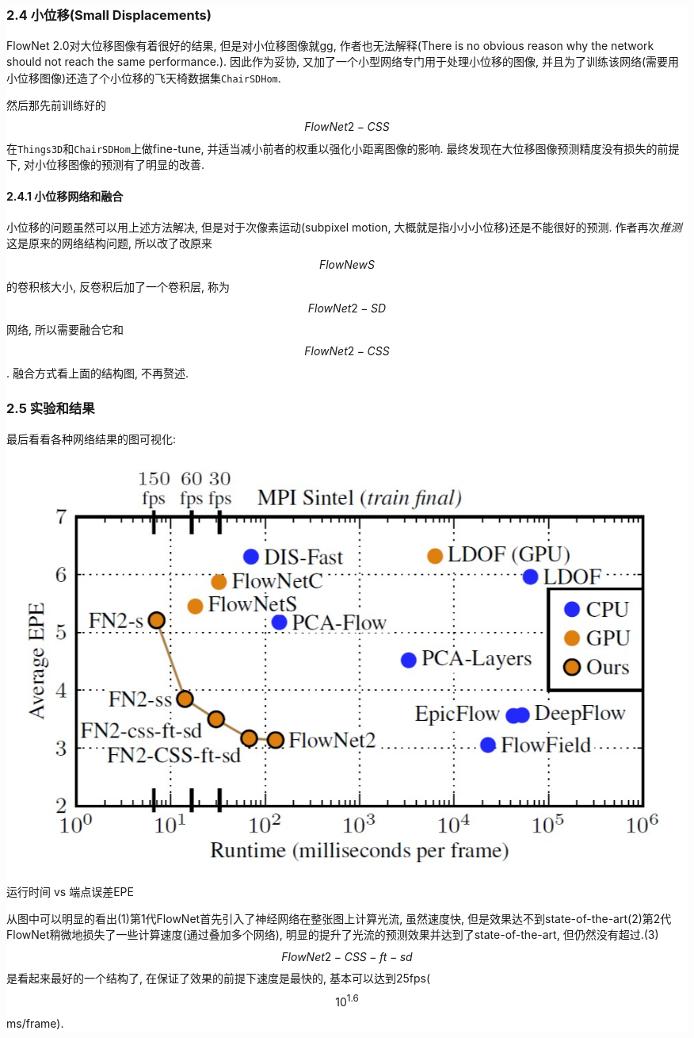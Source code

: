 ### 2.4 小位移(Small Displacements)

FlowNet 2.0对大位移图像有着很好的结果, 但是对小位移图像就gg, 作者也无法解释(There is no obvious reason why the network should not reach the same performance.). 因此作为妥协, 又加了一个小型网络专门用于处理小位移的图像, 并且为了训练该网络(需要用小位移图像)还造了个小位移的飞天椅数据集`ChairSDHom`.

然后那先前训练好的 $$ FlowNet2-CSS $$ 在`Things3D`和`ChairSDHom`上做fine-tune, 并适当减小前者的权重以强化小距离图像的影响. 最终发现在大位移图像预测精度没有损失的前提下, 对小位移图像的预测有了明显的改善.

#### 2.4.1 小位移网络和融合

小位移的问题虽然可以用上述方法解决, 但是对于次像素运动(subpixel motion, 大概就是指小小小位移)还是不能很好的预测. 作者再次*推测*这是原来的网络结构问题, 所以改了改原来 $$ FlowNewS $$ 的卷积核大小, 反卷积后加了一个卷积层, 称为 $$ FlowNet2-SD $$ 网络, 所以需要融合它和 $$ FlowNet2-CSS $$. 融合方式看上面的结构图, 不再赘述.

### 2.5 实验和结果

最后看看各种网络结果的图可视化:

<div class="polaroid-script">
    <img class="cool-img" src="/images/2018-12/FlowNet-7.jpg" FlowNet/>
    <div class="container">
        <p>运行时间 vs 端点误差EPE</p>
    </div>
</div>

从图中可以明显的看出(1)第1代FlowNet首先引入了神经网络在整张图上计算光流, 虽然速度快, 但是效果达不到state-of-the-art(2)第2代FlowNet稍微地损失了一些计算速度(通过叠加多个网络), 明显的提升了光流的预测效果并达到了state-of-the-art, 但仍然没有超过.(3) $$ FlowNet2-CSS-ft-sd $$ 是看起来最好的一个结构了, 在保证了效果的前提下速度是最快的, 基本可以达到25fps($$ 10^{1.6} $$ ms/frame).
